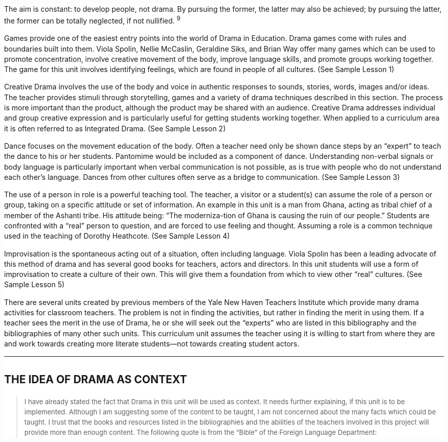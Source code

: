  The aim is constant: to develop people, not drama. By pursuing the former, the latter may also be achieved; by pursuing the latter, the former can be totally neglected, if not nullified.
 <sup>
  9
 </sup>
 <p>
  Games provide one of the easiest entry points into the world of Drama in Education. Drama games come with rules and boundaries built into them. Viola Spolin, Nellie McCaslin, Geraldine Siks, and Brian Way offer many games which can be used to promote concentration, involve creative movement of the body, improve language skills, and promote groups working together. The game for this unit involves identifying feelings, which are found in people of all cultures. (See Sample Lesson 1)
 </p>
 <p>
  Creative Drama involves the use of the body and voice in authentic responses to sounds, stories, words, images and/or ideas. The teacher provides stimuli through storytelling, games and a variety of drama techniques described in this section. The process is more important than the product, although the product may be shared with an audience. Creative Drama addresses individual and group creative expression and is particularly useful for getting students working together. When applied to a curriculum area it is often referred to as Integrated Drama. (See Sample Lesson 2)
 </p>
 <p>
  Dance focuses on the movement education of the body. Often a teacher need only be shown dance steps by an “expert” to teach the dance to his or her students. Pantomime would be included as a component of dance. Understanding non-verbal signals or body language is particularly important when verbal communication is not possible, as is true with people who do not understand each other’s language. Dances from other cultures often serve as a bridge to communication. (See Sample Lesson 3)
 </p>
 <p>
  The use of a person in role is a powerful teaching tool. The teacher, a visitor or a student(s) can assume the role of a person or group, taking on a specific attitude or set of information. An example in this unit is a man from Ghana, acting as tribal chief of a member of the Ashanti tribe. His attitude being: “The moderniza-tion of Ghana is causing the ruin of our people.” Students are confronted with a “real” person to question, and are forced to use feeling and thought. Assuming a role is a common technique used in the teaching of Dorothy Heathcote. (See Sample Lesson 4)
 </p>
 <p>
  Improvisation is the spontaneous acting out of a situation, often including language. Viola Spolin has been a leading advocate of this method of drama and has several good books for teachers, actors and directors. In this unit students will use a form of improvisation to create a culture of their own. This will give them a foundation from which to view other “real” cultures. (See Sample Lesson 5)
 </p>
 <p>
  There are several units created by previous members of the Yale New Haven Teachers Institute which provide many drama activities for classroom teachers. The problem is not in finding the activities, but rather in finding the merit in using them. If a teacher sees the merit in the use of Drama, he or she will seek out the “experts” who are listed in this bibliography and the bibliographies of many other such units. This curriculum unit assumes the teacher using it is willing to start from where they are and work towards creating more literate students—not towards creating student actors.
 </p>
<hr/>
 <h2>
  THE IDEA OF DRAMA AS CONTEXT
 </h2>
 <blockquote>
  <font size="-1">
   I have already stated the fact that Drama in this unit will be used as context. It needs further explaining, if this unit is to be implemented. Although I am suggesting some of the content to be taught, I am not concerned about the many facts which could be taught. I trust that the books and resources listed in the bibliographies and the abilities of the teachers involved in this project will provide more than enough content. The following quote is from the “Bible” of the Foreign Language Department:
</font>
 </blockquote>